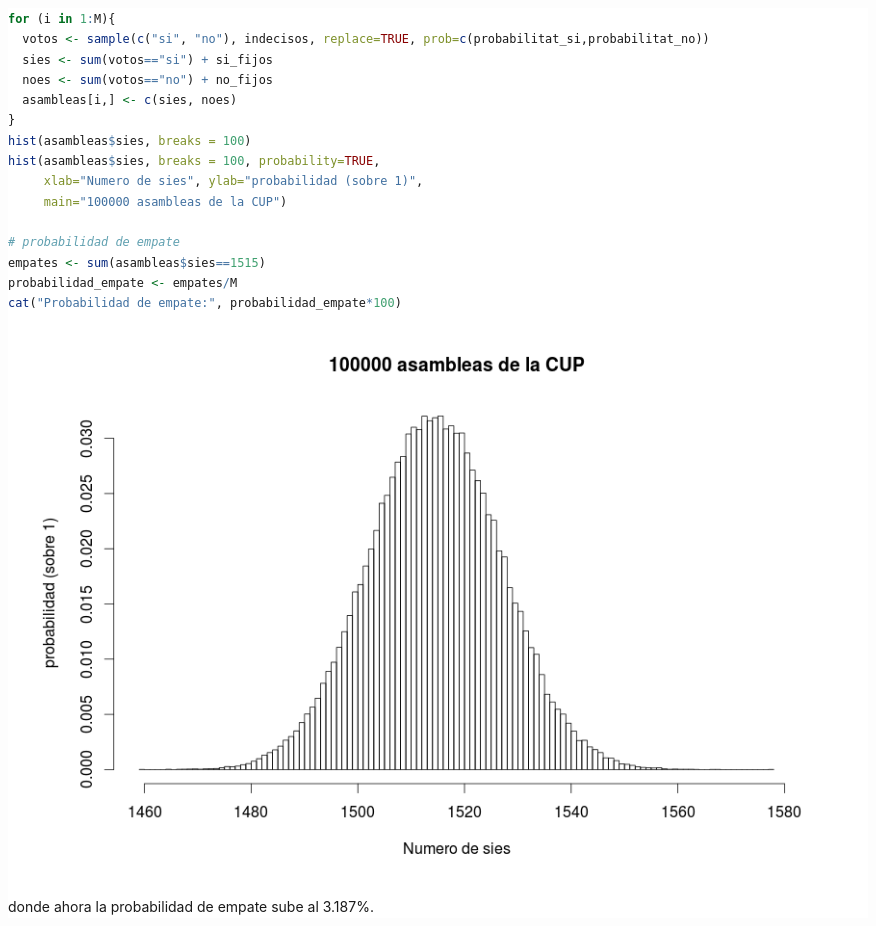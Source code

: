 ```r
for (i in 1:M){
  votos <- sample(c("si", "no"), indecisos, replace=TRUE, prob=c(probabilitat_si,probabilitat_no))
  sies <- sum(votos=="si") + si_fijos
  noes <- sum(votos=="no") + no_fijos
  asambleas[i,] <- c(sies, noes)
}
hist(asambleas$sies, breaks = 100)
hist(asambleas$sies, breaks = 100, probability=TRUE, 
     xlab="Numero de sies", ylab="probabilidad (sobre 1)", 
     main="100000 asambleas de la CUP")

# probabilidad de empate
empates <- sum(asambleas$sies==1515)
probabilidad_empate <- empates/M
cat("Probabilidad de empate:", probabilidad_empate*100)
```
<p align="center">
<img src="../images/2015-12-28-CUP_indecisos.png" width="800px">
</p>

donde ahora la probabilidad de empate sube al 3.187%.
